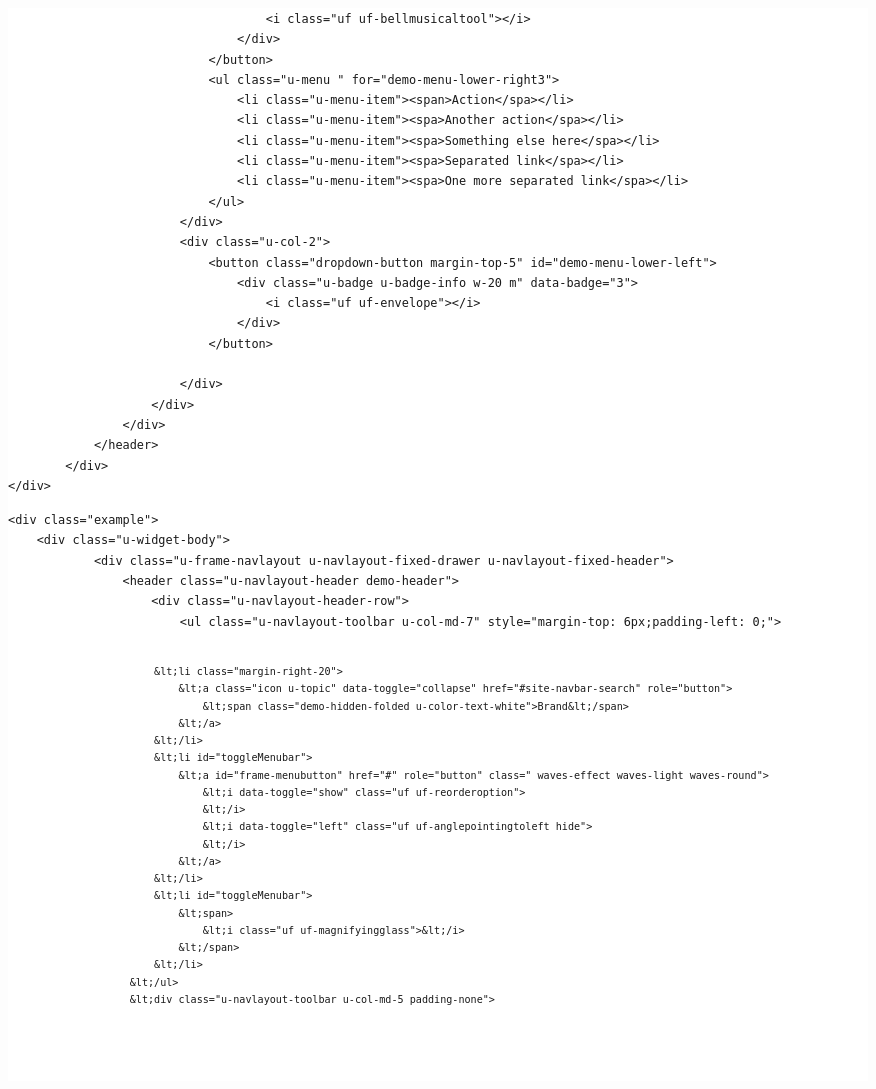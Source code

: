 									    <i class="uf uf-bellmusicaltool"></i>
									</div>
			                    </button>
			                    <ul class="u-menu " for="demo-menu-lower-right3">
			                        <li class="u-menu-item"><span>Action</spa></li>
			                        <li class="u-menu-item"><spa>Another action</spa></li>
			                        <li class="u-menu-item"><spa>Something else here</spa></li>
			                        <li class="u-menu-item"><spa>Separated link</spa></li>
			                        <li class="u-menu-item"><spa>One more separated link</spa></li>
			                    </ul>
				          	</div>
				          	<div class="u-col-2">
				          		<button class="dropdown-button margin-top-5" id="demo-menu-lower-left">
			                        <div class="u-badge u-badge-info w-20 m" data-badge="3">
									    <i class="uf uf-envelope"></i>
									</div>
			                    </button>
			                    
				          	</div>
				        </div>
					</div>
				</header>
			</div>
	</div>
</div></div>
<div class="examples-code"><pre><code>&lt;div class="example">
	&lt;div class="u-widget-body">
			&lt;div class="u-frame-navlayout u-navlayout-fixed-drawer u-navlayout-fixed-header">
				&lt;header class="u-navlayout-header demo-header">
					&lt;div class="u-navlayout-header-row">
						&lt;ul class="u-navlayout-toolbar u-col-md-7" style="margin-top: 6px;padding-left: 0;">
				          	
				          	&lt;li class="margin-right-20">
				            	&lt;a class="icon u-topic" data-toggle="collapse" href="#site-navbar-search" role="button">
				              		&lt;span class="demo-hidden-folded u-color-text-white">Brand&lt;/span>
				            	&lt;/a>
				          	&lt;/li>
				          	&lt;li id="toggleMenubar">
				            	&lt;a id="frame-menubutton" href="#" role="button" class=" waves-effect waves-light waves-round">
				              		&lt;i data-toggle="show" class="uf uf-reorderoption">
				                	&lt;/i>
				                	&lt;i data-toggle="left" class="uf uf-anglepointingtoleft hide">
				                	&lt;/i>
				            	&lt;/a>
				          	&lt;/li>
				          	&lt;li id="toggleMenubar">
				            	&lt;span>
				            		&lt;i class="uf uf-magnifyingglass">&lt;/i>
				            	&lt;/span>
				          	&lt;/li>
				        &lt;/ul>
				        &lt;div class="u-navlayout-toolbar u-col-md-5 padding-none">
				          	